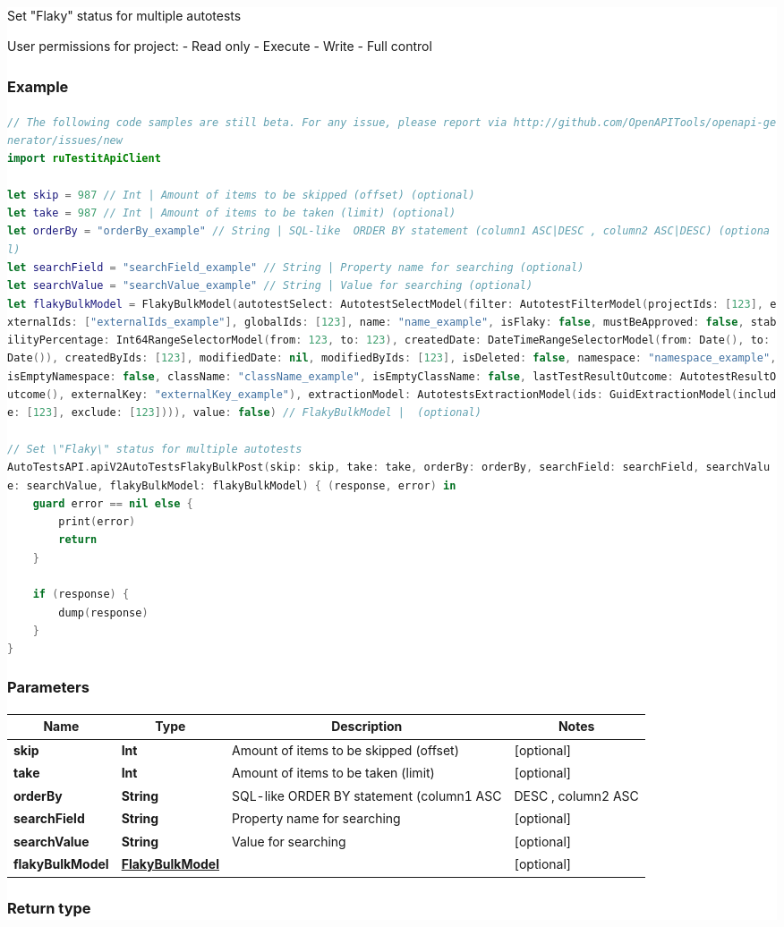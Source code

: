 Set \"Flaky\" status for multiple autotests

User permissions for project:  - Read only  - Execute  - Write  - Full control

### Example
```swift
// The following code samples are still beta. For any issue, please report via http://github.com/OpenAPITools/openapi-generator/issues/new
import ruTestitApiClient

let skip = 987 // Int | Amount of items to be skipped (offset) (optional)
let take = 987 // Int | Amount of items to be taken (limit) (optional)
let orderBy = "orderBy_example" // String | SQL-like  ORDER BY statement (column1 ASC|DESC , column2 ASC|DESC) (optional)
let searchField = "searchField_example" // String | Property name for searching (optional)
let searchValue = "searchValue_example" // String | Value for searching (optional)
let flakyBulkModel = FlakyBulkModel(autotestSelect: AutotestSelectModel(filter: AutotestFilterModel(projectIds: [123], externalIds: ["externalIds_example"], globalIds: [123], name: "name_example", isFlaky: false, mustBeApproved: false, stabilityPercentage: Int64RangeSelectorModel(from: 123, to: 123), createdDate: DateTimeRangeSelectorModel(from: Date(), to: Date()), createdByIds: [123], modifiedDate: nil, modifiedByIds: [123], isDeleted: false, namespace: "namespace_example", isEmptyNamespace: false, className: "className_example", isEmptyClassName: false, lastTestResultOutcome: AutotestResultOutcome(), externalKey: "externalKey_example"), extractionModel: AutotestsExtractionModel(ids: GuidExtractionModel(include: [123], exclude: [123]))), value: false) // FlakyBulkModel |  (optional)

// Set \"Flaky\" status for multiple autotests
AutoTestsAPI.apiV2AutoTestsFlakyBulkPost(skip: skip, take: take, orderBy: orderBy, searchField: searchField, searchValue: searchValue, flakyBulkModel: flakyBulkModel) { (response, error) in
    guard error == nil else {
        print(error)
        return
    }

    if (response) {
        dump(response)
    }
}
```

### Parameters

Name | Type | Description  | Notes
------------- | ------------- | ------------- | -------------
 **skip** | **Int** | Amount of items to be skipped (offset) | [optional] 
 **take** | **Int** | Amount of items to be taken (limit) | [optional] 
 **orderBy** | **String** | SQL-like  ORDER BY statement (column1 ASC|DESC , column2 ASC|DESC) | [optional] 
 **searchField** | **String** | Property name for searching | [optional] 
 **searchValue** | **String** | Value for searching | [optional] 
 **flakyBulkModel** | [**FlakyBulkModel**](FlakyBulkModel.md) |  | [optional] 

### Return type
